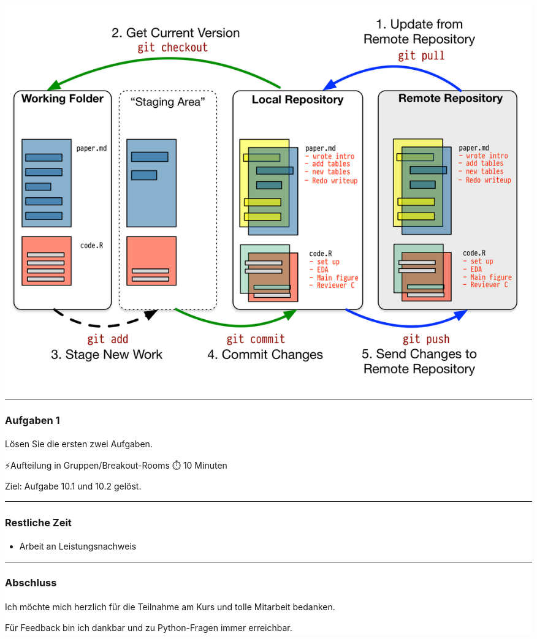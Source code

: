 ![](../git-workflow.png)

---

### Aufgaben 1

Lösen Sie die ersten zwei Aufgaben.

⚡Aufteilung in Gruppen/Breakout-Rooms ⏱️ 10 Minuten

Ziel: Aufgabe 10.1 und 10.2 gelöst.

---

### Restliche Zeit

* Arbeit an Leistungsnachweis

---

### Abschluss

Ich möchte mich herzlich für die Teilnahme am Kurs und tolle Mitarbeit bedanken.

Für Feedback bin ich dankbar und zu Python-Fragen immer erreichbar.
